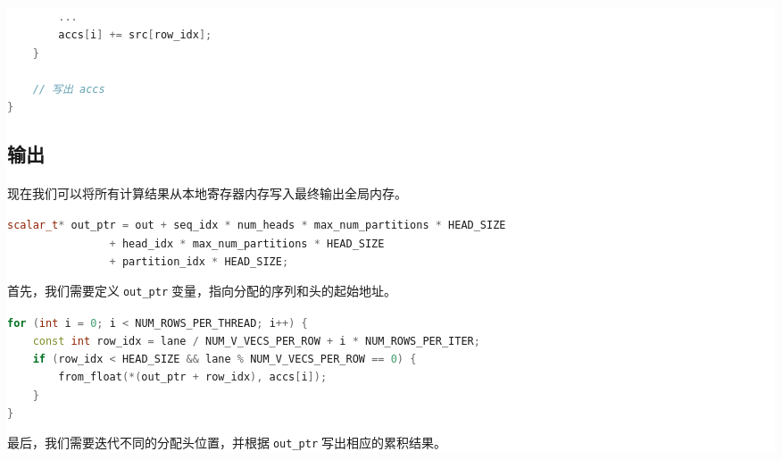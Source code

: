 ```cpp
        ...
        accs[i] += src[row_idx];
    }

    // 写出 accs
}
```

## 输出

现在我们可以将所有计算结果从本地寄存器内存写入最终输出全局内存。

```cpp
scalar_t* out_ptr = out + seq_idx * num_heads * max_num_partitions * HEAD_SIZE
                + head_idx * max_num_partitions * HEAD_SIZE
                + partition_idx * HEAD_SIZE;
```

首先，我们需要定义 `out_ptr` 变量，指向分配的序列和头的起始地址。

```cpp
for (int i = 0; i < NUM_ROWS_PER_THREAD; i++) {
    const int row_idx = lane / NUM_V_VECS_PER_ROW + i * NUM_ROWS_PER_ITER;
    if (row_idx < HEAD_SIZE && lane % NUM_V_VECS_PER_ROW == 0) {
        from_float(*(out_ptr + row_idx), accs[i]);
    }
}
```

最后，我们需要迭代不同的分配头位置，并根据 `out_ptr` 写出相应的累积结果。